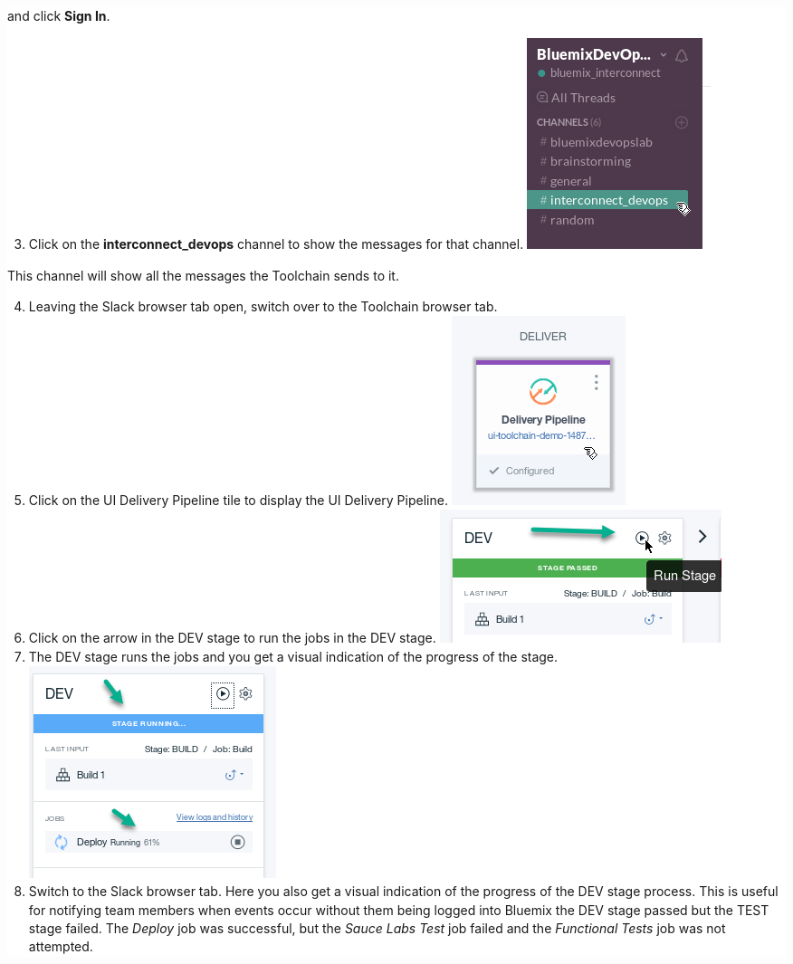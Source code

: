    and click **Sign In**.

3. Click on the **interconnect_devops** channel to show the messages for that channel.
  ![SlackChannel](screenshots/SlackChannel.png)

  This channel will show all the messages the Toolchain sends to it.

4. Leaving the Slack browser tab open, switch over to the Toolchain browser tab.
5. Click on the UI Delivery Pipeline tile to display the UI Delivery Pipeline.
  ![ClickUIDeliveryPipeline](screenshots/ClickUIDeliveryPipeline.png)
6. Click on the arrow in the DEV stage to run the jobs in the DEV stage.
  ![UIDevRunBuild](screenshots/UIDevRunBuild.png)
7. The DEV stage runs the jobs and you get a visual indication of the progress of the stage.
  ![UIDevBuildRunningBMX](screenshots/UIDevBuildRunningBMX.png)
8. Switch to the Slack browser tab.  Here you also get a visual indication of the progress of the DEV stage process.  This is useful for notifying team members when events occur without them being logged into Bluemix the DEV stage passed but the TEST stage failed.  The _Deploy_ job was successful, but the _Sauce Labs Test_ job failed and the _Functional Tests_ job was not attempted.